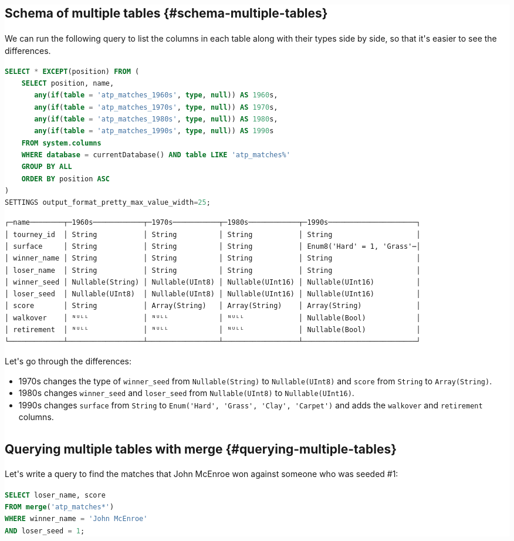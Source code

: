 ```sql
```

## Schema of multiple tables {#schema-multiple-tables}
 
We can run the following query to list the columns in each table along with their types side by side, so that it's easier to see the differences.

```sql
SELECT * EXCEPT(position) FROM (
    SELECT position, name,
       any(if(table = 'atp_matches_1960s', type, null)) AS 1960s,
       any(if(table = 'atp_matches_1970s', type, null)) AS 1970s,
       any(if(table = 'atp_matches_1980s', type, null)) AS 1980s,
       any(if(table = 'atp_matches_1990s', type, null)) AS 1990s
    FROM system.columns
    WHERE database = currentDatabase() AND table LIKE 'atp_matches%'
    GROUP BY ALL
    ORDER BY position ASC
)
SETTINGS output_format_pretty_max_value_width=25;
```

```text
┌─name────────┬─1960s────────────┬─1970s───────────┬─1980s────────────┬─1990s─────────────────────┐
│ tourney_id  │ String           │ String          │ String           │ String                    │
│ surface     │ String           │ String          │ String           │ Enum8('Hard' = 1, 'Grass'⋯│
│ winner_name │ String           │ String          │ String           │ String                    │
│ loser_name  │ String           │ String          │ String           │ String                    │
│ winner_seed │ Nullable(String) │ Nullable(UInt8) │ Nullable(UInt16) │ Nullable(UInt16)          │
│ loser_seed  │ Nullable(UInt8)  │ Nullable(UInt8) │ Nullable(UInt16) │ Nullable(UInt16)          │
│ score       │ String           │ Array(String)   │ Array(String)    │ Array(String)             │
│ walkover    │ ᴺᵁᴸᴸ             │ ᴺᵁᴸᴸ            │ ᴺᵁᴸᴸ             │ Nullable(Bool)            │
│ retirement  │ ᴺᵁᴸᴸ             │ ᴺᵁᴸᴸ            │ ᴺᵁᴸᴸ             │ Nullable(Bool)            │
└─────────────┴──────────────────┴─────────────────┴──────────────────┴───────────────────────────┘
```

Let's go through the differences:

* 1970s changes the type of `winner_seed` from `Nullable(String)` to `Nullable(UInt8)` and `score` from `String` to `Array(String)`.
* 1980s changes `winner_seed` and `loser_seed` from `Nullable(UInt8)` to `Nullable(UInt16)`.
* 1990s changes `surface` from `String` to `Enum('Hard', 'Grass', 'Clay', 'Carpet')` and adds the `walkover` and `retirement` columns.

## Querying multiple tables with merge {#querying-multiple-tables}

Let's write a query to find the matches that John McEnroe won against someone who was seeded #1:

```sql
SELECT loser_name, score
FROM merge('atp_matches*')
WHERE winner_name = 'John McEnroe'
AND loser_seed = 1;
```
